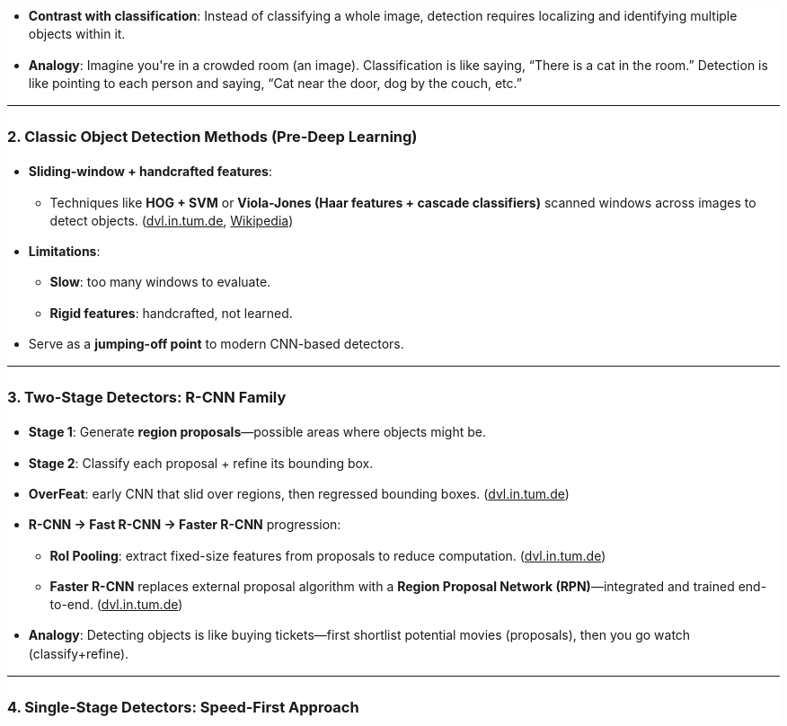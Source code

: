 - **Contrast with classification**: Instead of classifying a whole image, detection requires localizing and identifying multiple objects within it.
    
- **Analogy**: Imagine you're in a crowded room (an image). Classification is like saying, “There is a cat in the room.” Detection is like pointing to each person and saying, “Cat near the door, dog by the couch, etc.”
    

---

### 2. Classic Object Detection Methods (Pre-Deep Learning)

- **Sliding-window + handcrafted features**:
    
    - Techniques like **HOG + SVM** or **Viola-Jones (Haar features + cascade classifiers)** scanned windows across images to detect objects. ([dvl.in.tum.de](https://dvl.in.tum.de/slides/cv3dst-ss22/2.ObjectDetection-Two-stage.pdf?utm_source=chatgpt.com "Lecture 1 recap"), [Wikipedia](https://en.wikipedia.org/wiki/Viola%E2%80%93Jones_object_detection_framework?utm_source=chatgpt.com "Viola–Jones object detection framework"))
        
- **Limitations**:
    
    - **Slow**: too many windows to evaluate.
        
    - **Rigid features**: handcrafted, not learned.
        
- Serve as a **jumping-off point** to modern CNN-based detectors.
    

---

### 3. Two-Stage Detectors: R-CNN Family

- **Stage 1**: Generate **region proposals**—possible areas where objects might be.
    
- **Stage 2**: Classify each proposal + refine its bounding box.
    
- **OverFeat**: early CNN that slid over regions, then regressed bounding boxes. ([dvl.in.tum.de](https://dvl.in.tum.de/slides/cv3dst-ss22/2.ObjectDetection-Two-stage.pdf?utm_source=chatgpt.com "Lecture 1 recap"))
    
- **R-CNN → Fast R-CNN → Faster R-CNN** progression:
    
    - **RoI Pooling**: extract fixed-size features from proposals to reduce computation. ([dvl.in.tum.de](https://dvl.in.tum.de/slides/cv3dst-ss22/2.ObjectDetection-Two-stage.pdf?utm_source=chatgpt.com "Lecture 1 recap"))
        
    - **Faster R-CNN** replaces external proposal algorithm with a **Region Proposal Network (RPN)**—integrated and trained end-to-end. ([dvl.in.tum.de](https://dvl.in.tum.de/slides/cv3dst-ss22/2.ObjectDetection-Two-stage.pdf?utm_source=chatgpt.com "Lecture 1 recap"))
        
- **Analogy**: Detecting objects is like buying tickets—first shortlist potential movies (proposals), then you go watch (classify+refine).
    

---

### 4. Single-Stage Detectors: Speed-First Approach
